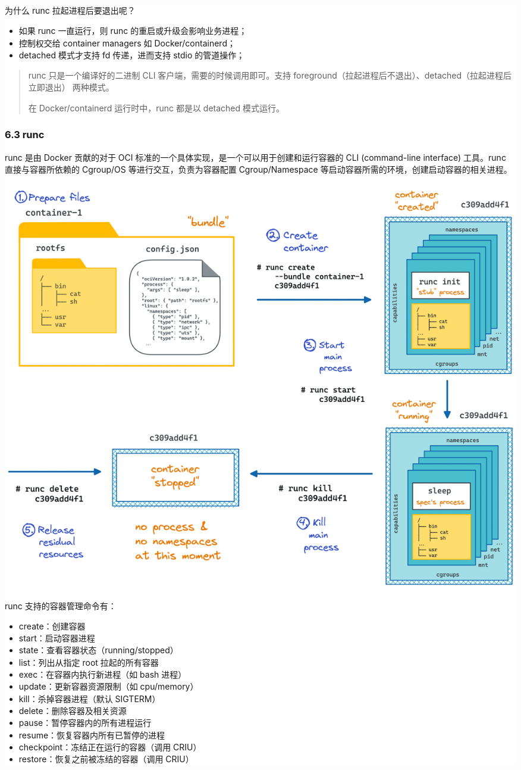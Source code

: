 为什么 runc 拉起进程后要退出呢？
- 如果 runc 一直运行，则 runc 的重启或升级会影响业务进程；
- 控制权交给 container managers 如 Docker/containerd；
- detached 模式才支持 fd 传递，进而支持 stdio 的管道操作；

> runc 只是一个编译好的二进制 CLI 客户端，需要的时候调用即可。支持 foreground（拉起进程后不退出）、detached（拉起进程后立即退出） 两种模式。
> 
> 在 Docker/containerd 运行时中，runc 都是以 detached 模式运行。

### 6.3 runc
runc 是由 Docker 贡献的对于 OCI 标准的一个具体实现，是一个可以用于创建和运行容器的 CLI (command-line interface) 工具。runc 直接与容器所依赖的 Cgroup/OS 等进行交互，负责为容器配置 Cgroup/Namespace 等启动容器所需的环境，创建启动容器的相关进程。

![runc](../images/Container/runc.png)

runc 支持的容器管理命令有：
- create：创建容器
- start：启动容器进程
- state：查看容器状态（running/stopped）
- list：列出从指定 root 拉起的所有容器
- exec：在容器内执行新进程（如 bash 进程）
- update：更新容器资源限制（如 cpu/memory）
- kill：杀掉容器进程（默认 SIGTERM）
- delete：删除容器及相关资源
- pause：暂停容器内的所有进程运行
- resume：恢复容器内所有已暂停的进程
- checkpoint：冻结正在运行的容器（调用 CRIU）
- restore：恢复之前被冻结的容器（调用 CRIU）
